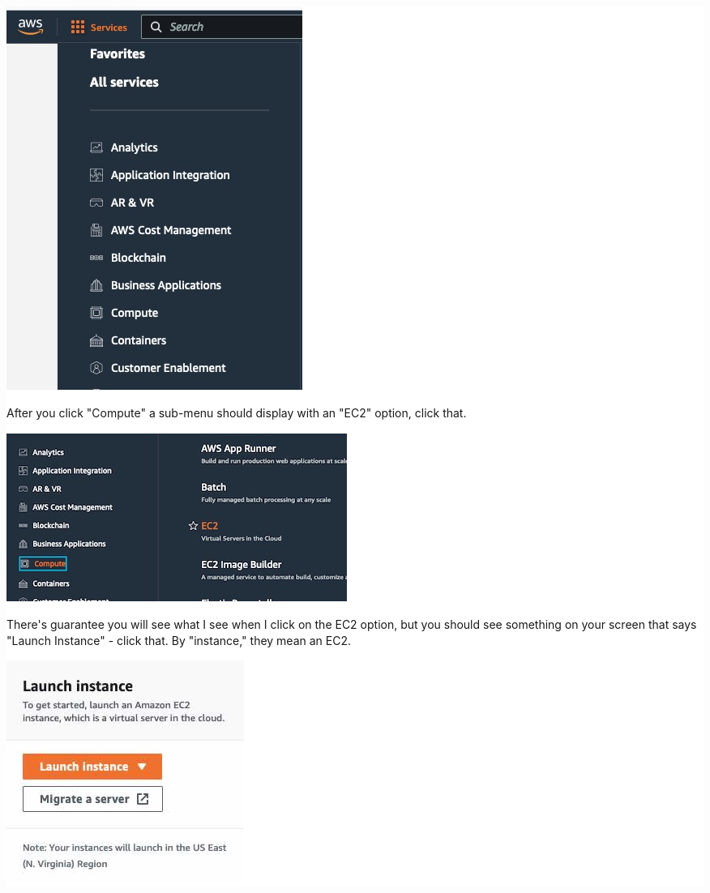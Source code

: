 ![AWS Services Menu Screenshot](assets/aws-services-menu.jpg)

After you click "Compute" a sub-menu should display with an "EC2" option, click that.

![AWS Services Computer EC2 Menu Screenshot](assets/aws-compute-ec2.jpg)

There's guarantee you will see what I see when I click on the EC2 option, but you should see something on your screen that says "Launch Instance" - click that. By "instance," they mean an EC2.

![AWS Launch Instance Screenshot](assets/aws-launch-ec2.jpg)
